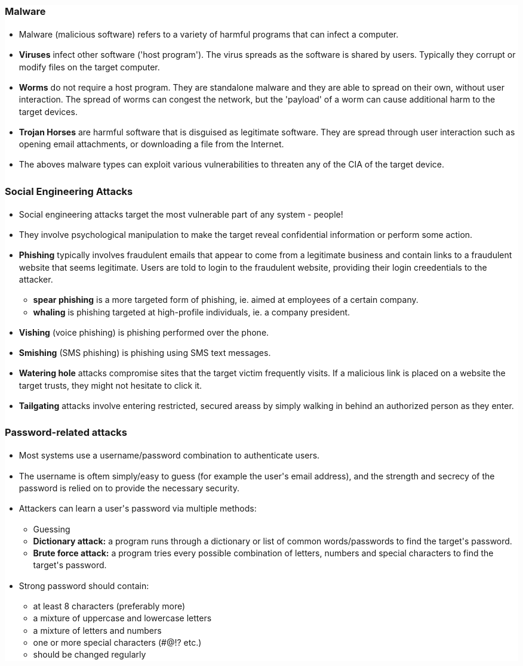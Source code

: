 ### Malware

- Malware (malicious software) refers to a variety of harmful programs that can infect a computer.

- **Viruses** infect other software ('host program'). The virus spreads as the software is shared by users. Typically they corrupt or modify files on the target computer.
- **Worms** do not require a host program. They are standalone malware and they are able to spread on their own, without user interaction. The spread of worms can congest the network, but the 'payload' of a worm can cause additional harm to the target devices.
- **Trojan Horses** are harmful software that is disguised as legitimate software. They are spread through user interaction such as opening email attachments, or downloading a file from the Internet.

- The aboves malware types can exploit various vulnerabilities to threaten any of the CIA of the target device.

### Social Engineering Attacks

- Social engineering attacks target the most vulnerable part of any system - people!
- They involve psychological manipulation to make the target reveal confidential information or perform some action.
- **Phishing** typically involves fraudulent emails that appear to come from a legitimate business and contain links to a fraudulent website that seems legitimate. Users are told to login to the fraudulent website, providing their login creedentials to the attacker.
    - **spear phishing** is a more targeted form of phishing, ie. aimed at employees of a certain company.
    - **whaling** is phishing targeted at high-profile individuals, ie. a company president.
- **Vishing** (voice phishing) is phishing performed over the phone.
- **Smishing** (SMS phishing) is phishing using SMS text messages.

- **Watering hole** attacks compromise sites that the target victim frequently visits. If a malicious link is placed on a website the target trusts, they might not hesitate to click it.
- **Tailgating** attacks involve entering restricted, secured areass by simply walking in behind an authorized person as they enter.

### Password-related attacks

- Most systems use a username/password combination to authenticate users.
- The username is oftem simply/easy to guess (for example the user's email address), and the strength and secrecy of the password is relied on to provide the necessary security.
- Attackers can learn a user's password via multiple methods:
    - Guessing
    - **Dictionary attack:** a program runs through a dictionary or list of common words/passwords to find the target's password.
    - **Brute force attack:** a program tries every possible combination of letters, numbers and special characters to find the target's password.

- Strong password should contain:
    - at least 8 characters (preferably more)
    - a mixture of uppercase and lowercase letters
    - a mixture of letters and numbers
    - one or more special characters (#@!? etc.)
    - should be changed regularly
